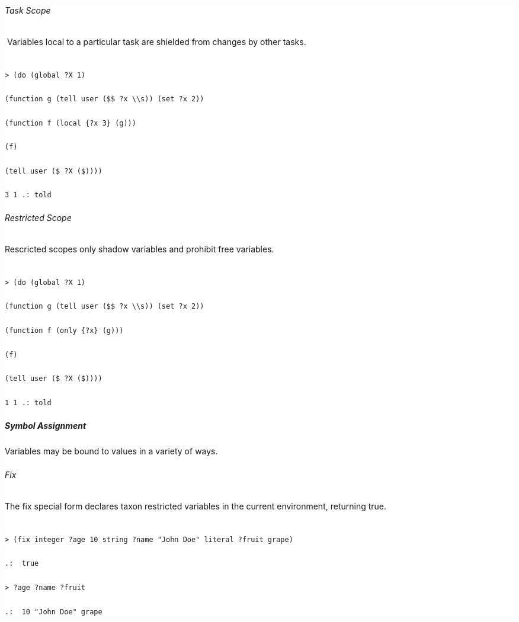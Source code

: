 ###### Task Scope

&nbsp;Variables local to a particular task are shielded from changes by other tasks.

```

> (do (global ?X 1)

(function g (tell user ($$ ?x \\s)) (set ?x 2))

(function f (local {?x 3} (g)))

(f)

(tell user ($ ?X ($))))

3 1 .: told

```

###### Restricted Scope

Rescricted scopes only shadow variables and prohibit free variables.

```

> (do (global ?X 1)

(function g (tell user ($$ ?x \\s)) (set ?x 2))

(function f (only {?x} (g)))

(f)

(tell user ($ ?X ($))))

1 1 .: told

```

##### Symbol Assignment

Variables may be bound to values in a variety of ways.

###### Fix

The fix special form declares taxon restricted variables in the current environment, returning true.

```

> (fix integer ?age 10 string ?name "John Doe" literal ?fruit grape)

.:  true

> ?age ?name ?fruit

.:  10 "John Doe" grape

```
